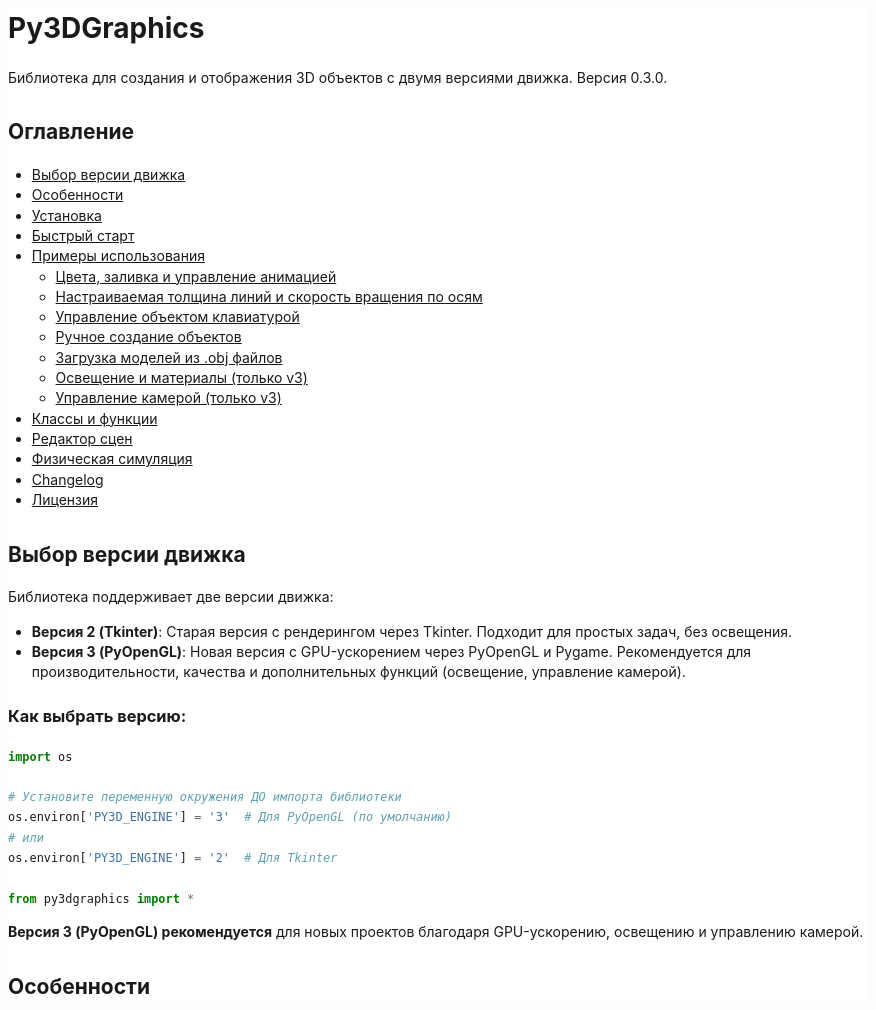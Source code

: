 # Py3DGraphics

Библиотека для создания и отображения 3D объектов с двумя версиями движка. Версия 0.3.0.

## Оглавление

- [Выбор версии движка](#выбор-версии-движка)
- [Особенности](#особенности)
- [Установка](#установка)
- [Быстрый старт](#быстрый-старт)
- [Примеры использования](#примеры-использования)
  - [Цвета, заливка и управление анимацией](#цвета-заливка-и-управление-анимацией)
  - [Настраиваемая толщина линий и скорость вращения по осям](#настраиваемая-толщина-линий-и-скорость-вращения-по-осям)
  - [Управление объектом клавиатурой](#управление-объектом-клавиатурой)
  - [Ручное создание объектов](#ручное-создание-объектов)
  - [Загрузка моделей из .obj файлов](#загрузка-моделей-из-obj-файлов)
  - [Освещение и материалы (только v3)](#освещение-и-материалы-только-v3)
  - [Управление камерой (только v3)](#управление-камерой-только-v3)
- [Классы и функции](#классы-и-функции)
- [Редактор сцен](#редактор-сцен)
- [Физическая симуляция](#физическая-симуляция)
- [Changelog](#changelog)
- [Лицензия](#лицензия)

## Выбор версии движка

Библиотека поддерживает две версии движка:

- **Версия 2 (Tkinter)**: Старая версия с рендерингом через Tkinter. Подходит для простых задач, без освещения.
- **Версия 3 (PyOpenGL)**: Новая версия с GPU-ускорением через PyOpenGL и Pygame. Рекомендуется для производительности, качества и дополнительных функций (освещение, управление камерой).

### Как выбрать версию:

```python
import os

# Установите переменную окружения ДО импорта библиотеки
os.environ['PY3D_ENGINE'] = '3'  # Для PyOpenGL (по умолчанию)
# или
os.environ['PY3D_ENGINE'] = '2'  # Для Tkinter

from py3dgraphics import *
```

**Версия 3 (PyOpenGL) рекомендуется** для новых проектов благодаря GPU-ускорению, освещению и управлению камерой.

## Особенности
